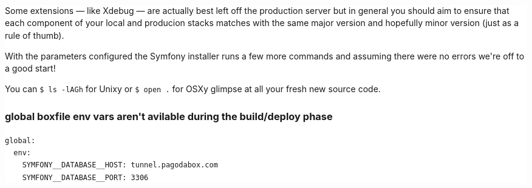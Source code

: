 Some extensions — like Xdebug — are actually best left off the production server but in general you should aim to ensure that each component of your local and producion stacks matches with the same major version and hopefully minor version (just as a rule of thumb).


With the parameters configured the Symfony installer runs a few more commands and assuming there were no errors we're off to a good start!

You can `$ ls -lAGh` for Unixy or `$ open .` for OSXy glimpse at all your fresh new source code.

### global boxfile env vars aren't avilable during the build/deploy phase

```
global:
  env:
    SYMFONY__DATABASE__HOST: tunnel.pagodabox.com
    SYMFONY__DATABASE__PORT: 3306
```
